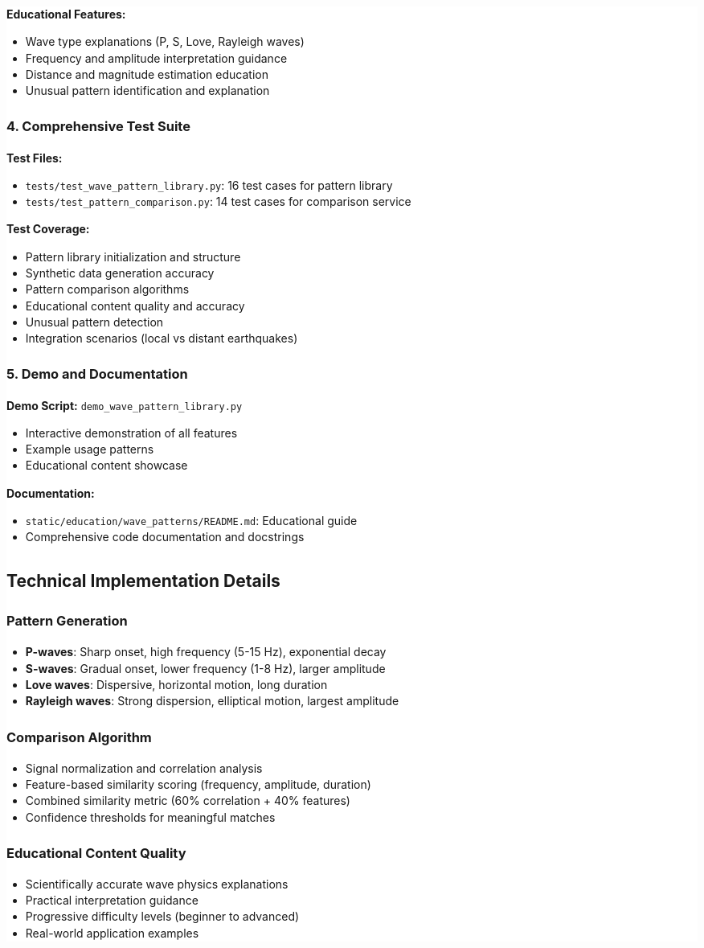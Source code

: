**Educational Features:**
- Wave type explanations (P, S, Love, Rayleigh waves)
- Frequency and amplitude interpretation guidance
- Distance and magnitude estimation education
- Unusual pattern identification and explanation

### 4. Comprehensive Test Suite

**Test Files:**
- `tests/test_wave_pattern_library.py`: 16 test cases for pattern library
- `tests/test_pattern_comparison.py`: 14 test cases for comparison service

**Test Coverage:**
- Pattern library initialization and structure
- Synthetic data generation accuracy
- Pattern comparison algorithms
- Educational content quality and accuracy
- Unusual pattern detection
- Integration scenarios (local vs distant earthquakes)

### 5. Demo and Documentation

**Demo Script:** `demo_wave_pattern_library.py`
- Interactive demonstration of all features
- Example usage patterns
- Educational content showcase

**Documentation:**
- `static/education/wave_patterns/README.md`: Educational guide
- Comprehensive code documentation and docstrings

## Technical Implementation Details

### Pattern Generation
- **P-waves**: Sharp onset, high frequency (5-15 Hz), exponential decay
- **S-waves**: Gradual onset, lower frequency (1-8 Hz), larger amplitude
- **Love waves**: Dispersive, horizontal motion, long duration
- **Rayleigh waves**: Strong dispersion, elliptical motion, largest amplitude

### Comparison Algorithm
- Signal normalization and correlation analysis
- Feature-based similarity scoring (frequency, amplitude, duration)
- Combined similarity metric (60% correlation + 40% features)
- Confidence thresholds for meaningful matches

### Educational Content Quality
- Scientifically accurate wave physics explanations
- Practical interpretation guidance
- Progressive difficulty levels (beginner to advanced)
- Real-world application examples
